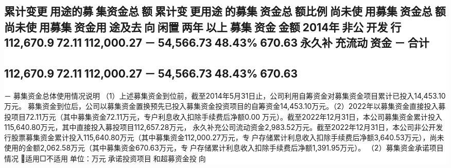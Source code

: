 累计变更
用途的募
集资金总
额
累计变
更用途
的募集
资金总
额比例
尚未使
用募集
资金总
额
尚未使
用募集
资金用
途及去
向
闲置
两年
以上
募集
资金
金额
2014年
非公
开发
行
112,670.9
72.11
112,000.27
－
54,566.73
48.43%
670.63
永久补
充流动
资金
－
合计
--
112,670.9
72.11
112,000.27
－
54,566.73
48.43%
670.63
--
－
募集资金总体使用情况说明
（1）上述募集资金到位前，截至2014年5月31日止，公司利用自筹资金对募集资金项目累计已投入14,453.10万元。
募集资金到位后，公司以募集资金置换预先已投入募集资金投资项目的自筹资金14,453.10万元。（2）2022年以募集资金直接投入募投项目72.11万元（其中募集资金72.11万元，专户利息收入扣除手续费后净额0.00
万元）。截至2022年12月31日，本公司募集资金累计投入115,640.80万元，其中直接投入募投项目112,657.28万元，
永久补充公司流动资金2,983.52万元。截至2022年12月31日，本公司非公开发行股票募集资金累计投入115,640.80万元（其中募集资金112,000.27万元，专
户存储累计利息收入扣除手续费后净额3,640.53万元），尚未使用的金额2,062.58万元（其中募集资金670.63万元，专
户存储累计利息收入扣除手续费后净额1,391.95万元）。
（2）募集资金承诺项目情况
适用□不适用
单位：万元
承诺投资项目
和超募资金投
向